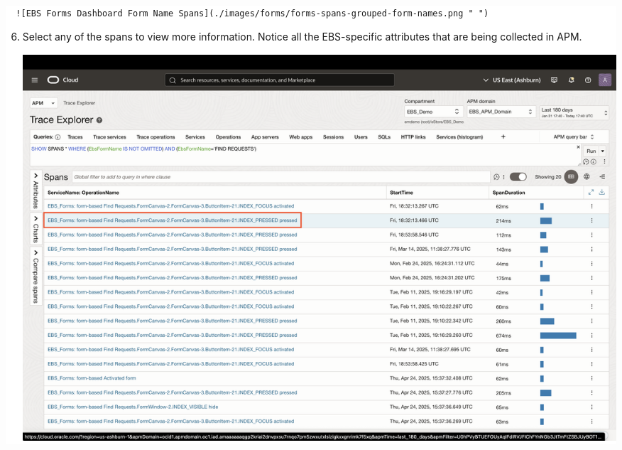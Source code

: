       ![EBS Forms Dashboard Form Name Spans](./images/forms/forms-spans-grouped-form-names.png " ")

6. Select any of the spans to view more information. Notice all the EBS-specific attributes that are being collected in APM.

      ![EBS Forms Dashboard Find Requests](./images/forms/find-request-spans.png " ")
